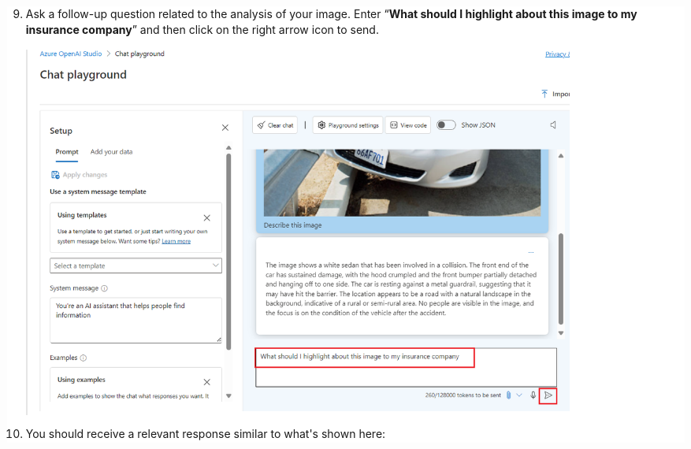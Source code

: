 
9.  Ask a follow-up question related to the analysis of your image.
    Enter “**What should I highlight about this image to my insurance
    company**” and then click on the right arrow icon to send.

> <img src="./media/image35.png"
> style="width:7.02347in;height:4.7875in" />

10. You should receive a relevant response similar to what's shown here:
